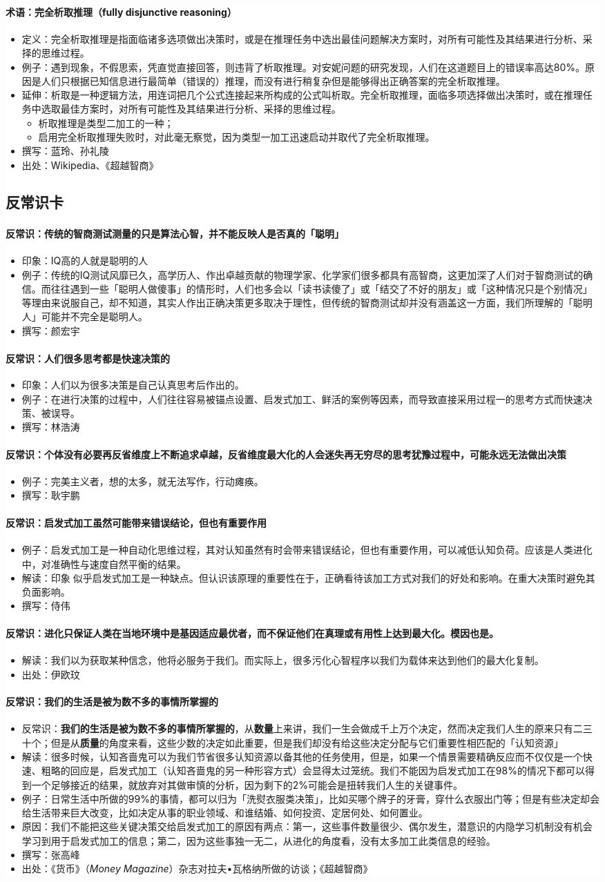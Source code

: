
#### 术语：完全析取推理（fully disjunctive reasoning）
- 定义：完全析取推理是指面临诸多选项做出决策时，或是在推理任务中选出最佳问题解决方案时，对所有可能性及其结果进行分析、采择的思维过程。
- 例子：遇到现象，不假思索，凭直觉直接回答，则违背了析取推理。对安妮问题的研究发现，人们在这道题目上的错误率高达80%。原因是人们只根据已知信息进行最简单（错误的）推理，而没有进行稍复杂但是能够得出正确答案的完全析取推理。
- 延伸：析取是一种逻辑方法，用连词把几个公式连接起来所构成的公式叫析取。完全析取推理，面临多项选择做出决策时，或在推理任务中选取最佳方案时，对所有可能性及其结果进行分析、采择的思维过程。
  - 析取推理是类型二加工的一种；
  - 启用完全析取推理失败时，对此毫无察觉，因为类型一加工迅速启动并取代了完全析取推理。
- 撰写：蓝玲、孙礼陵
- 出处：Wikipedia、《超越智商》


## 反常识卡

#### 反常识：传统的智商测试测量的只是算法心智，并不能反映人是否真的「聪明」
- 印象：IQ高的人就是聪明的人
- 例子：传统的IQ测试风靡已久，高学历人、作出卓越贡献的物理学家、化学家们很多都具有高智商，这更加深了人们对于智商测试的确信。而往往遇到一些「聪明人做傻事」的情形时，人们也多会以「读书读傻了」或「结交了不好的朋友」或「这种情况只是个别情况」等理由来说服自己，却不知道，其实人作出正确决策更多取决于理性，但传统的智商测试却并没有涵盖这一方面，我们所理解的「聪明人」可能并不完全是聪明人。
- 撰写：颜宏宇

#### 反常识：人们很多思考都是快速决策的
- 印象：人们以为很多决策是自己认真思考后作出的。
- 例子：在进行决策的过程中，人们往往容易被锚点设置、启发式加工、鲜活的案例等因素，而导致直接采用过程一的思考方式而快速决策、被误导。
- 撰写：林浩涛

#### 反常识：个体没有必要再反省维度上不断追求卓越，反省维度最大化的人会迷失再无穷尽的思考犹豫过程中，可能永远无法做出决策
- 例子：完美主义者，想的太多，就无法写作，行动瘫痪。
- 撰写：耿宇鹏


#### 反常识：启发式加工虽然可能带来错误结论，但也有重要作用
- 例子：启发式加工是一种自动化思维过程，其对认知虽然有时会带来错误结论，但也有重要作用，可以减低认知负荷。应该是人类进化中，对准确性与速度自然平衡的结果。
- 解读：印象 似乎启发式加工是一种缺点。但认识该原理的重要性在于，正确看待该加工方式对我们的好处和影响。在重大决策时避免其负面影响。
- 撰写：侍伟

#### 反常识：进化只保证人类在当地环境中是基因适应最优者，而不保证他们在真理或有用性上达到最大化。模因也是。
- 解读：我们以为获取某种信念，他将必服务于我们。而实际上，很多污化心智程序以我们为载体来达到他们的最大化复制。
- 出处：伊欧玟


#### 反常识：我们的生活是被为数不多的事情所掌握的
- 反常识：**我们的生活是被为数不多的事情所掌握的**，从**数量**上来讲，我们一生会做成千上万个决定，然而决定我们人生的原来只有二三十个；但是从**质量**的角度来看，这些少数的决定如此重要，但是我们却没有给这些决定分配与它们重要性相匹配的「认知资源」
- 解读：很多时候，认知吝啬鬼可以为我们节省很多认知资源以备其他的任务使用，但是，如果一个情景需要精确反应而不仅仅是一个快速、粗略的回应是，启发式加工（认知吝啬鬼的另一种形容方式）会显得太过笼统。我们不能因为启发式加工在98%的情况下都可以得到一个足够接近的结果，就放弃对其做审慎的分析，因为剩下的2%可能会是扭转我们人生的关键事件。
- 例子：日常生活中所做的99%的事情，都可以归为「洗熨衣服类决策」，比如买哪个牌子的牙膏，穿什么衣服出门等；但是有些决定却会给生活带来巨大改变，比如决定从事的职业领域、和谁结婚、如何投资、定居何处、如何置业。
- 原因：我们不能把这些关键决策交给启发式加工的原因有两点：第一，这些事件数量很少、偶尔发生，潜意识的内隐学习机制没有机会学习到用于启发式加工的信息；第二，因为这些事独一无二，从进化的角度看，没有太多加工此类信息的经验。
- 撰写：张高峰
- 出处：《货币》（_Money Magazine_）杂志对拉夫•瓦格纳所做的访谈；《超越智商》
